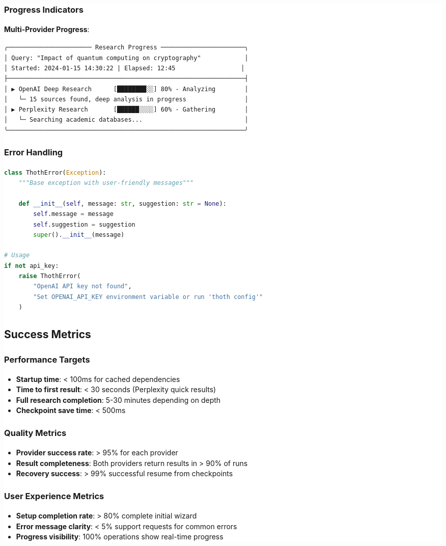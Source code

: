 ### Progress Indicators

**Multi-Provider Progress**:
```
╭─────────────────────── Research Progress ───────────────────────╮
│ Query: "Impact of quantum computing on cryptography"            │
│ Started: 2024-01-15 14:30:22 | Elapsed: 12:45                  │
├─────────────────────────────────────────────────────────────────┤
│ ▶ OpenAI Deep Research      [████████░░] 80% - Analyzing        │
│   └─ 15 sources found, deep analysis in progress                │
│ ▶ Perplexity Research       [██████░░░░] 60% - Gathering        │
│   └─ Searching academic databases...                            │
╰─────────────────────────────────────────────────────────────────╯
```

### Error Handling

```python
class ThothError(Exception):
    """Base exception with user-friendly messages"""
    
    def __init__(self, message: str, suggestion: str = None):
        self.message = message
        self.suggestion = suggestion
        super().__init__(message)

# Usage
if not api_key:
    raise ThothError(
        "OpenAI API key not found",
        "Set OPENAI_API_KEY environment variable or run 'thoth config'"
    )
```

## Success Metrics

### Performance Targets
- **Startup time**: < 100ms for cached dependencies
- **Time to first result**: < 30 seconds (Perplexity quick results)
- **Full research completion**: 5-30 minutes depending on depth
- **Checkpoint save time**: < 500ms

### Quality Metrics
- **Provider success rate**: > 95% for each provider
- **Result completeness**: Both providers return results in > 90% of runs
- **Recovery success**: > 99% successful resume from checkpoints

### User Experience Metrics
- **Setup completion rate**: > 80% complete initial wizard
- **Error message clarity**: < 5% support requests for common errors
- **Progress visibility**: 100% operations show real-time progress
